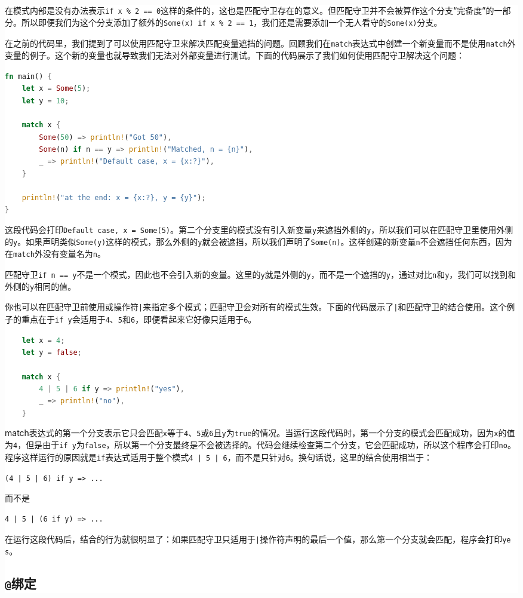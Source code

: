 在模式内部是没有办法表示`if x % 2 == 0`这样的条件的，这也是匹配守卫存在的意义。但匹配守卫并不会被算作这个分支“完备度”的一部分。所以即便我们为这个分支添加了额外的`Some(x) if x % 2 == 1`，我们还是需要添加一个无人看守的`Some(x)`分支。

在之前的代码里，我们提到了可以使用匹配守卫来解决匹配变量遮挡的问题。回顾我们在`match`表达式中创建一个新变量而不是使用`match`外变量的例子。这个新的变量也就导致我们无法对外部变量进行测试。下面的代码展示了我们如何使用匹配守卫解决这个问题：

```rust
fn main() {
    let x = Some(5);
    let y = 10;

    match x {
        Some(50) => println!("Got 50"),
        Some(n) if n == y => println!("Matched, n = {n}"),
        _ => println!("Default case, x = {x:?}"),
    }

    println!("at the end: x = {x:?}, y = {y}");
}
```

这段代码会打印`Default case, x = Some(5)`。第二个分支里的模式没有引入新变量`y`来遮挡外侧的`y`，所以我们可以在匹配守卫里使用外侧的`y`。如果声明类似`Some(y)`这样的模式，那么外侧的`y`就会被遮挡，所以我们声明了`Some(n)`。这样创建的新变量`n`不会遮挡任何东西，因为在`match`外没有变量名为`n`。

匹配守卫`if n == y`不是一个模式，因此也不会引入新的变量。这里的`y`就是外侧的`y`，而不是一个遮挡的`y`，通过对比`n`和`y`，我们可以找到和外侧的`y`相同的值。

你也可以在匹配守卫前使用或操作符`|`来指定多个模式；匹配守卫会对所有的模式生效。下面的代码展示了`|`和匹配守卫的结合使用。这个例子的重点在于`if y`会适用于`4`、`5`和`6`，即便看起来它好像只适用于`6`。

```rust
    let x = 4;
    let y = false;

    match x {
        4 | 5 | 6 if y => println!("yes"),
        _ => println!("no"),
    }
```

match表达式的第一个分支表示它只会匹配`x`等于`4`、`5`或`6`且`y`为`true`的情况。当运行这段代码时，第一个分支的模式会匹配成功，因为`x`的值为`4`，但是由于`if y`为`false`，所以第一个分支最终是不会被选择的。代码会继续检查第二个分支，它会匹配成功，所以这个程序会打印`no`。程序这样运行的原因就是`if`表达式适用于整个模式`4 | 5 | 6`，而不是只针对`6`。换句话说，这里的结合使用相当于：

```
(4 | 5 | 6) if y => ...
```

而不是

```
4 | 5 | (6 if y) => ...
```

在运行这段代码后，结合的行为就很明显了：如果匹配守卫只适用于`|`操作符声明的最后一个值，那么第一个分支就会匹配，程序会打印`yes`。

## `@`绑定
